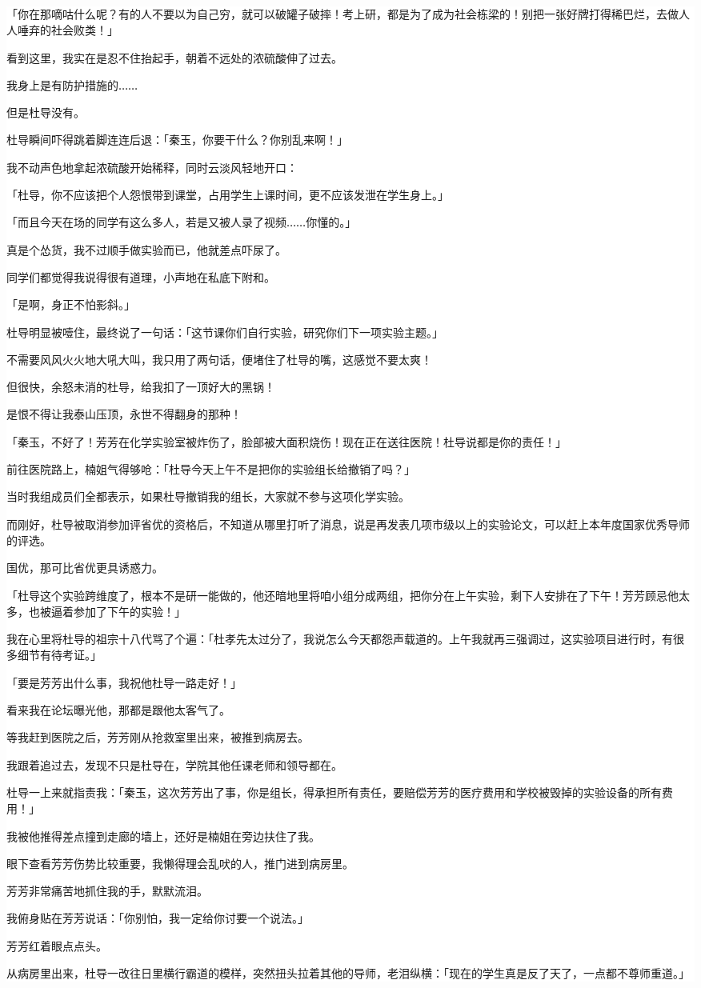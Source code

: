 「你在那嘀咕什么呢？有的人不要以为自己穷，就可以破罐子破摔！考上研，都是为了成为社会栋梁的！别把一张好牌打得稀巴烂，去做人人唾弃的社会败类！」

看到这里，我实在是忍不住抬起手，朝着不远处的浓硫酸伸了过去。

我身上是有防护措施的……

但是杜导没有。

杜导瞬间吓得跳着脚连连后退：「秦玉，你要干什么？你别乱来啊！」

我不动声色地拿起浓硫酸开始稀释，同时云淡风轻地开口：

「杜导，你不应该把个人怨恨带到课堂，占用学生上课时间，更不应该发泄在学生身上。」

「而且今天在场的同学有这么多人，若是又被人录了视频……你懂的。」

真是个怂货，我不过顺手做实验而已，他就差点吓尿了。

同学们都觉得我说得很有道理，小声地在私底下附和。

「是啊，身正不怕影斜。」

杜导明显被噎住，最终说了一句话：「这节课你们自行实验，研究你们下一项实验主题。」

不需要风风火火地大吼大叫，我只用了两句话，便堵住了杜导的嘴，这感觉不要太爽！

但很快，余怒未消的杜导，给我扣了一顶好大的黑锅！

是恨不得让我泰山压顶，永世不得翻身的那种！

「秦玉，不好了！芳芳在化学实验室被炸伤了，脸部被大面积烧伤！现在正在送往医院！杜导说都是你的责任！」

前往医院路上，楠姐气得够呛：「杜导今天上午不是把你的实验组长给撤销了吗？」

当时我组成员们全都表示，如果杜导撤销我的组长，大家就不参与这项化学实验。

而刚好，杜导被取消参加评省优的资格后，不知道从哪里打听了消息，说是再发表几项市级以上的实验论文，可以赶上本年度国家优秀导师的评选。

国优，那可比省优更具诱惑力。

「杜导这个实验跨维度了，根本不是研一能做的，他还暗地里将咱小组分成两组，把你分在上午实验，剩下人安排在了下午！芳芳顾忌他太多，也被逼着参加了下午的实验！」

我在心里将杜导的祖宗十八代骂了个遍：「杜孝先太过分了，我说怎么今天都怨声载道的。上午我就再三强调过，这实验项目进行时，有很多细节有待考证。」

「要是芳芳出什么事，我祝他杜导一路走好！」

看来我在论坛曝光他，那都是跟他太客气了。

等我赶到医院之后，芳芳刚从抢救室里出来，被推到病房去。

我跟着追过去，发现不只是杜导在，学院其他任课老师和领导都在。

杜导一上来就指责我：「秦玉，这次芳芳出了事，你是组长，得承担所有责任，要赔偿芳芳的医疗费用和学校被毁掉的实验设备的所有费用！」

我被他推得差点撞到走廊的墙上，还好是楠姐在旁边扶住了我。

眼下查看芳芳伤势比较重要，我懒得理会乱吠的人，推门进到病房里。

芳芳非常痛苦地抓住我的手，默默流泪。

我俯身贴在芳芳说话：「你别怕，我一定给你讨要一个说法。」

芳芳红着眼点点头。

从病房里出来，杜导一改往日里横行霸道的模样，突然扭头拉着其他的导师，老泪纵横：「现在的学生真是反了天了，一点都不尊师重道。」
